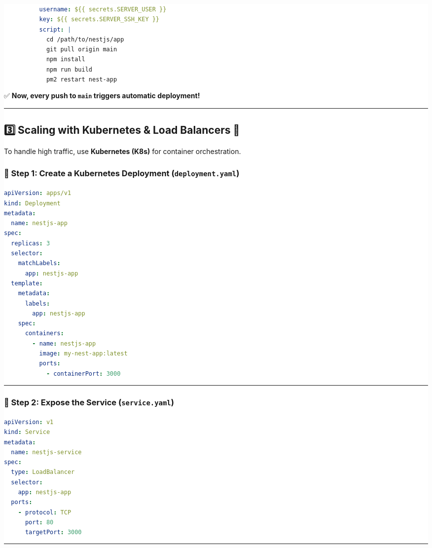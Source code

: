```yaml
          username: ${{ secrets.SERVER_USER }}
          key: ${{ secrets.SERVER_SSH_KEY }}
          script: |
            cd /path/to/nestjs/app
            git pull origin main
            npm install
            npm run build
            pm2 restart nest-app
```

✅ **Now, every push to `main` triggers automatic deployment!**

---

## **3️⃣ Scaling with Kubernetes & Load Balancers 🚀**

To handle high traffic, use **Kubernetes (K8s)** for container orchestration.

### **📌 Step 1: Create a Kubernetes Deployment (`deployment.yaml`)**

```yaml
apiVersion: apps/v1
kind: Deployment
metadata:
  name: nestjs-app
spec:
  replicas: 3
  selector:
    matchLabels:
      app: nestjs-app
  template:
    metadata:
      labels:
        app: nestjs-app
    spec:
      containers:
        - name: nestjs-app
          image: my-nest-app:latest
          ports:
            - containerPort: 3000
```

---

### **📌 Step 2: Expose the Service (`service.yaml`)**

```yaml
apiVersion: v1
kind: Service
metadata:
  name: nestjs-service
spec:
  type: LoadBalancer
  selector:
    app: nestjs-app
  ports:
    - protocol: TCP
      port: 80
      targetPort: 3000
```

---